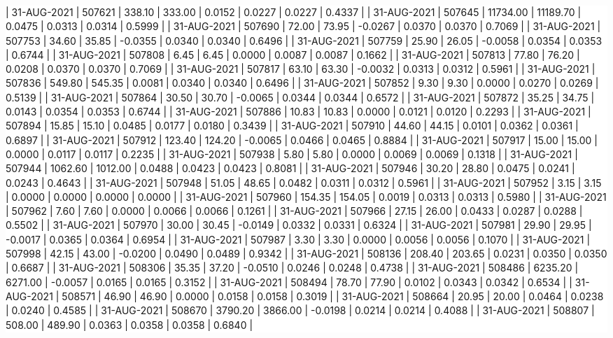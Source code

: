| 31-AUG-2021 | 507621 | 338.10 | 333.00 | 0.0152 | 0.0227 | 0.0227 | 0.4337 |
| 31-AUG-2021 | 507645 | 11734.00 | 11189.70 | 0.0475 | 0.0313 | 0.0314 | 0.5999 |
| 31-AUG-2021 | 507690 | 72.00 | 73.95 | -0.0267 | 0.0370 | 0.0370 | 0.7069 |
| 31-AUG-2021 | 507753 | 34.60 | 35.85 | -0.0355 | 0.0340 | 0.0340 | 0.6496 |
| 31-AUG-2021 | 507759 | 25.90 | 26.05 | -0.0058 | 0.0354 | 0.0353 | 0.6744 |
| 31-AUG-2021 | 507808 | 6.45 | 6.45 | 0.0000 | 0.0087 | 0.0087 | 0.1662 |
| 31-AUG-2021 | 507813 | 77.80 | 76.20 | 0.0208 | 0.0370 | 0.0370 | 0.7069 |
| 31-AUG-2021 | 507817 | 63.10 | 63.30 | -0.0032 | 0.0313 | 0.0312 | 0.5961 |
| 31-AUG-2021 | 507836 | 549.80 | 545.35 | 0.0081 | 0.0340 | 0.0340 | 0.6496 |
| 31-AUG-2021 | 507852 | 9.30 | 9.30 | 0.0000 | 0.0270 | 0.0269 | 0.5139 |
| 31-AUG-2021 | 507864 | 30.50 | 30.70 | -0.0065 | 0.0344 | 0.0344 | 0.6572 |
| 31-AUG-2021 | 507872 | 35.25 | 34.75 | 0.0143 | 0.0354 | 0.0353 | 0.6744 |
| 31-AUG-2021 | 507886 | 10.83 | 10.83 | 0.0000 | 0.0121 | 0.0120 | 0.2293 |
| 31-AUG-2021 | 507894 | 15.85 | 15.10 | 0.0485 | 0.0177 | 0.0180 | 0.3439 |
| 31-AUG-2021 | 507910 | 44.60 | 44.15 | 0.0101 | 0.0362 | 0.0361 | 0.6897 |
| 31-AUG-2021 | 507912 | 123.40 | 124.20 | -0.0065 | 0.0466 | 0.0465 | 0.8884 |
| 31-AUG-2021 | 507917 | 15.00 | 15.00 | 0.0000 | 0.0117 | 0.0117 | 0.2235 |
| 31-AUG-2021 | 507938 | 5.80 | 5.80 | 0.0000 | 0.0069 | 0.0069 | 0.1318 |
| 31-AUG-2021 | 507944 | 1062.60 | 1012.00 | 0.0488 | 0.0423 | 0.0423 | 0.8081 |
| 31-AUG-2021 | 507946 | 30.20 | 28.80 | 0.0475 | 0.0241 | 0.0243 | 0.4643 |
| 31-AUG-2021 | 507948 | 51.05 | 48.65 | 0.0482 | 0.0311 | 0.0312 | 0.5961 |
| 31-AUG-2021 | 507952 | 3.15 | 3.15 | 0.0000 | 0.0000 | 0.0000 | 0.0000 |
| 31-AUG-2021 | 507960 | 154.35 | 154.05 | 0.0019 | 0.0313 | 0.0313 | 0.5980 |
| 31-AUG-2021 | 507962 | 7.60 | 7.60 | 0.0000 | 0.0066 | 0.0066 | 0.1261 |
| 31-AUG-2021 | 507966 | 27.15 | 26.00 | 0.0433 | 0.0287 | 0.0288 | 0.5502 |
| 31-AUG-2021 | 507970 | 30.00 | 30.45 | -0.0149 | 0.0332 | 0.0331 | 0.6324 |
| 31-AUG-2021 | 507981 | 29.90 | 29.95 | -0.0017 | 0.0365 | 0.0364 | 0.6954 |
| 31-AUG-2021 | 507987 | 3.30 | 3.30 | 0.0000 | 0.0056 | 0.0056 | 0.1070 |
| 31-AUG-2021 | 507998 | 42.15 | 43.00 | -0.0200 | 0.0490 | 0.0489 | 0.9342 |
| 31-AUG-2021 | 508136 | 208.40 | 203.65 | 0.0231 | 0.0350 | 0.0350 | 0.6687 |
| 31-AUG-2021 | 508306 | 35.35 | 37.20 | -0.0510 | 0.0246 | 0.0248 | 0.4738 |
| 31-AUG-2021 | 508486 | 6235.20 | 6271.00 | -0.0057 | 0.0165 | 0.0165 | 0.3152 |
| 31-AUG-2021 | 508494 | 78.70 | 77.90 | 0.0102 | 0.0343 | 0.0342 | 0.6534 |
| 31-AUG-2021 | 508571 | 46.90 | 46.90 | 0.0000 | 0.0158 | 0.0158 | 0.3019 |
| 31-AUG-2021 | 508664 | 20.95 | 20.00 | 0.0464 | 0.0238 | 0.0240 | 0.4585 |
| 31-AUG-2021 | 508670 | 3790.20 | 3866.00 | -0.0198 | 0.0214 | 0.0214 | 0.4088 |
| 31-AUG-2021 | 508807 | 508.00 | 489.90 | 0.0363 | 0.0358 | 0.0358 | 0.6840 |